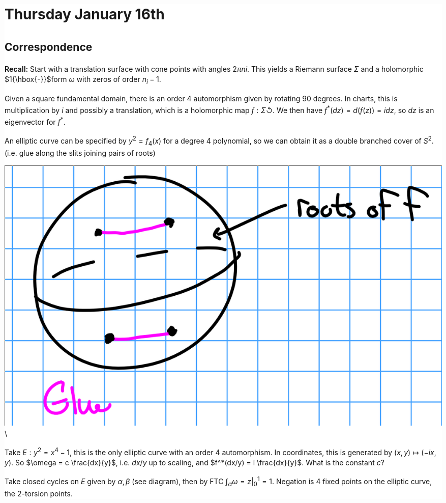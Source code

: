 # Thursday January 16th

## Correspondence

**Recall:** Start with a translation surface with cone points with angles $2\pi n i$. This yields a Riemann surface $\Sigma$ and a holomorphic $1{\hbox{-}}$form $\omega$ with zeros of order $n_i -1$.

Given a square fundamental domain, there is an order 4 automorphism given by rotating 90 degrees. In charts, this is multiplication by $i$ and possibly a translation, which is a holomorphic map $f: \Sigma {\circlearrowleft}$. We then have $f^*(dz) = d(f(z)) = idz$, so $dz$ is an eigenvector for $f^*$.

An elliptic curve can be specified by $y^2 = f_4(x)$ for a degree 4 polynomial, so we can obtain it as a double branched cover of $S^2$. (i.e. glue along the slits joining pairs of roots)

![Image](figures/2020-01-22-21:56.png)\

Take $E : y^2 = x^4 - 1$, this is the only elliptic curve with an order 4 automorphism. In coordinates, this is generated by $(x, y) \mapsto (-ix ,y)$. So $\omega = c \frac{dx}{y}$, i.e. $dx/y$ up to scaling, and $f^*(dx/y) = i \frac{dx}{y}$. What is the constant $c$?

Take closed cycles on $E$ given by $\alpha, \beta$ (see diagram), then by FTC $\int_\alpha \omega = z \mathrel{\Big|}_0^1 = 1$. Negation is 4 fixed points on the elliptic curve, the 2-torsion points.
